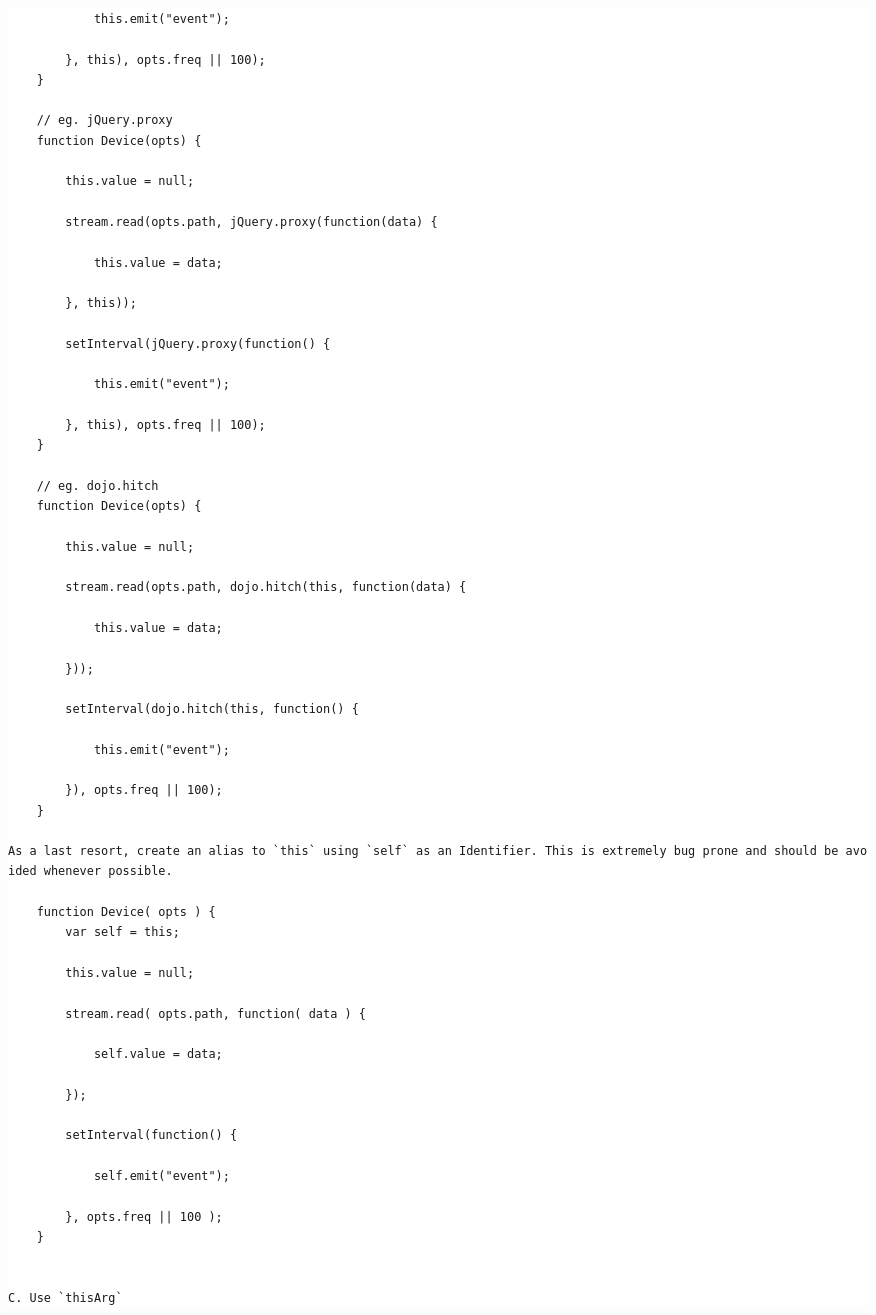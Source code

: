 				this.emit("event");

			}, this), opts.freq || 100);
	    }

	    // eg. jQuery.proxy
	    function Device(opts) {

			this.value = null;

			stream.read(opts.path, jQuery.proxy(function(data) {

			    this.value = data;

			}, this));

			setInterval(jQuery.proxy(function() {

			    this.emit("event");

			}, this), opts.freq || 100);
	    }

	    // eg. dojo.hitch
	    function Device(opts) {

			this.value = null;

			stream.read(opts.path, dojo.hitch(this, function(data) {

				this.value = data;

			}));

			setInterval(dojo.hitch(this, function() {

				this.emit("event");

			}), opts.freq || 100);
	    }

    As a last resort, create an alias to `this` using `self` as an Identifier. This is extremely bug prone and should be avoided whenever possible.

	    function Device( opts ) {
	        var self = this;

	        this.value = null;

	        stream.read( opts.path, function( data ) {

	            self.value = data;

	        });

	        setInterval(function() {

	            self.emit("event");

	        }, opts.freq || 100 );
	    }


    C. Use `thisArg`
